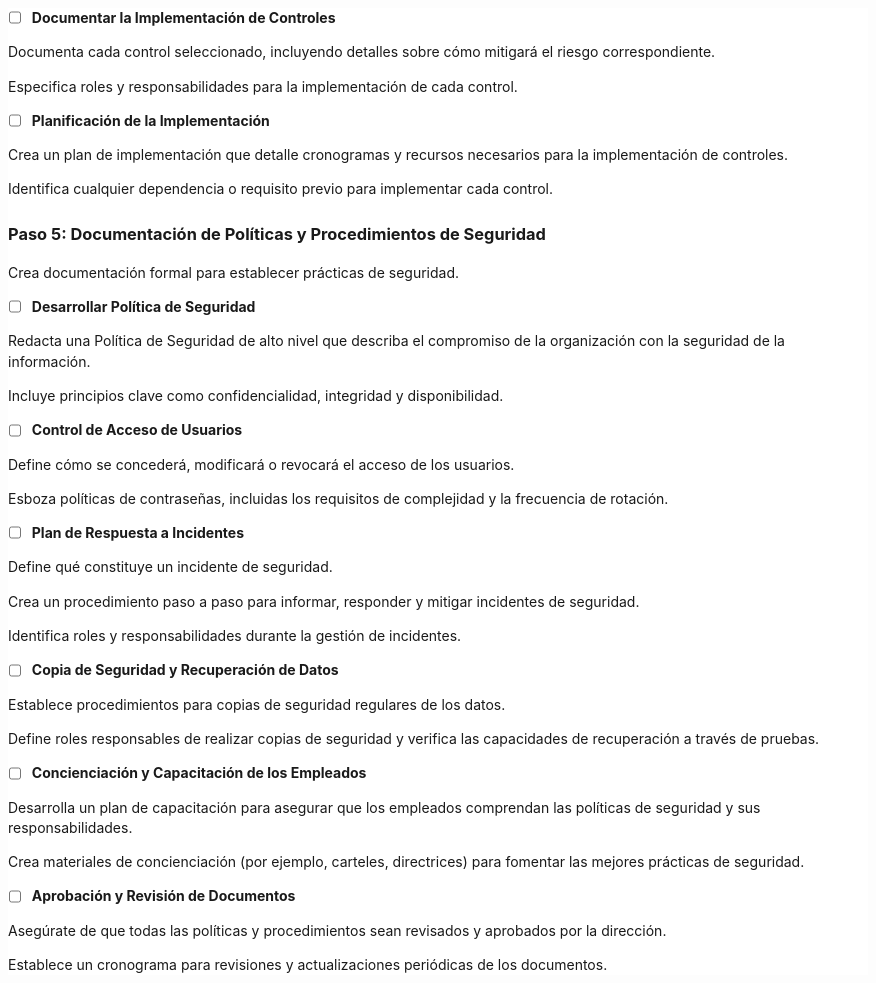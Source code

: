 - [ ] **Documentar la Implementación de Controles**

Documenta cada control seleccionado, incluyendo detalles sobre cómo mitigará el riesgo correspondiente.

Especifica roles y responsabilidades para la implementación de cada control.

- [ ] **Planificación de la Implementación**

Crea un plan de implementación que detalle cronogramas y recursos necesarios para la implementación de controles.

Identifica cualquier dependencia o requisito previo para implementar cada control.

### Paso 5: Documentación de Políticas y Procedimientos de Seguridad

Crea documentación formal para establecer prácticas de seguridad.

- [ ] **Desarrollar Política de Seguridad**

Redacta una Política de Seguridad de alto nivel que describa el compromiso de la organización con la seguridad de la información.

Incluye principios clave como confidencialidad, integridad y disponibilidad.

- [ ] **Control de Acceso de Usuarios**

Define cómo se concederá, modificará o revocará el acceso de los usuarios.

Esboza políticas de contraseñas, incluidas los requisitos de complejidad y la frecuencia de rotación.

- [ ] **Plan de Respuesta a Incidentes**

Define qué constituye un incidente de seguridad.

Crea un procedimiento paso a paso para informar, responder y mitigar incidentes de seguridad.

Identifica roles y responsabilidades durante la gestión de incidentes.



- [ ] **Copia de Seguridad y Recuperación de Datos**

Establece procedimientos para copias de seguridad regulares de los datos.

Define roles responsables de realizar copias de seguridad y verifica las capacidades de recuperación a través de pruebas.

- [ ] **Concienciación y Capacitación de los Empleados**

Desarrolla un plan de capacitación para asegurar que los empleados comprendan las políticas de seguridad y sus responsabilidades.

Crea materiales de concienciación (por ejemplo, carteles, directrices) para fomentar las mejores prácticas de seguridad.

- [ ] **Aprobación y Revisión de Documentos**

Asegúrate de que todas las políticas y procedimientos sean revisados y aprobados por la dirección.

Establece un cronograma para revisiones y actualizaciones periódicas de los documentos.
